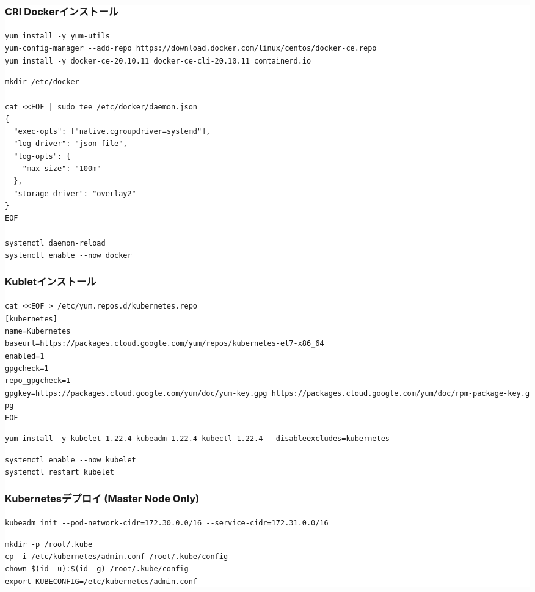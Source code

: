 ### CRI Dockerインストール
```
yum install -y yum-utils
yum-config-manager --add-repo https://download.docker.com/linux/centos/docker-ce.repo
yum install -y docker-ce-20.10.11 docker-ce-cli-20.10.11 containerd.io
```
```
mkdir /etc/docker

cat <<EOF | sudo tee /etc/docker/daemon.json
{
  "exec-opts": ["native.cgroupdriver=systemd"],
  "log-driver": "json-file",
  "log-opts": {
    "max-size": "100m"
  },
  "storage-driver": "overlay2"
}
EOF

systemctl daemon-reload
systemctl enable --now docker
```

### Kubletインストール
```
cat <<EOF > /etc/yum.repos.d/kubernetes.repo
[kubernetes]
name=Kubernetes
baseurl=https://packages.cloud.google.com/yum/repos/kubernetes-el7-x86_64
enabled=1
gpgcheck=1
repo_gpgcheck=1
gpgkey=https://packages.cloud.google.com/yum/doc/yum-key.gpg https://packages.cloud.google.com/yum/doc/rpm-package-key.gpg
EOF
```
```
yum install -y kubelet-1.22.4 kubeadm-1.22.4 kubectl-1.22.4 --disableexcludes=kubernetes
```
```
systemctl enable --now kubelet
systemctl restart kubelet
```

### Kubernetesデプロイ (Master Node Only)
```
kubeadm init --pod-network-cidr=172.30.0.0/16 --service-cidr=172.31.0.0/16
```
```
mkdir -p /root/.kube
cp -i /etc/kubernetes/admin.conf /root/.kube/config
chown $(id -u):$(id -g) /root/.kube/config
export KUBECONFIG=/etc/kubernetes/admin.conf
```
